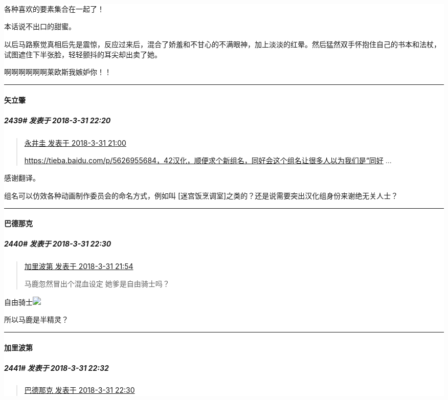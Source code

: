 各种喜欢的要素集合在一起了！

本话说不出口的甜蜜。


以后马路察觉真相后先是震惊，反应过来后，混合了娇羞和不甘心的不满眼神，加上淡淡的红晕。然后猛然双手怀抱住自己的书本和法杖，试图遮住下半张脸，轻轻颤抖的耳尖却出卖了她。


啊啊啊啊啊啊莱欧斯我嫉妒你！！







-----

####  矢立肇  
##### 2439#       发表于 2018-3-31 22:20



<blockquote><a href="httphttps://bbs.saraba1st.com/2b/forum.php?mod=redirect&amp;goto=findpost&amp;pid=39047708&amp;ptid=1025007" target="_blank">永井圭 发表于 2018-3-31 21:00</a>

https://tieba.baidu.com/p/5626955684，42汉化，顺便求个新组名，同好会这个组名让很多人以为我们是“同好 ...</blockquote>
感谢翻译。

组名可以仿效各种动画制作委员会的命名方式，例如叫 [迷宫饭烹调室]之类的？还是说需要突出汉化组身份来谢绝无关人士？







-----

####  巴德那克  
##### 2440#       发表于 2018-3-31 22:30



<blockquote><a href="httphttps://bbs.saraba1st.com/2b/forum.php?mod=redirect&amp;goto=findpost&amp;pid=39048338&amp;ptid=1025007" target="_blank">加里波第 发表于 2018-3-31 21:54</a>

马鹿忽然冒出个混血设定 她爹是自由骑士吗？</blockquote>
自由骑士<img src="https://static.saraba1st.com/image/smiley/face2017/068.png" referrerpolicy="no-referrer">

所以马鹿是半精灵？







-----

####  加里波第  
##### 2441#       发表于 2018-3-31 22:32



<blockquote><a href="httphttps://bbs.saraba1st.com/2b/forum.php?mod=redirect&amp;goto=findpost&amp;pid=39048742&amp;ptid=1025007" target="_blank">巴德那克 发表于 2018-3-31 22:30</a>
